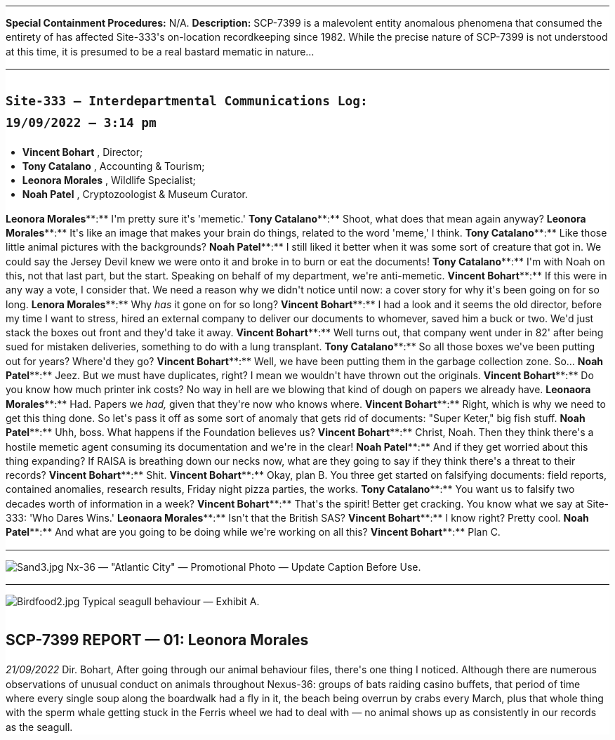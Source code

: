 * * *
**Special Containment Procedures:** N/A.
**Description:** SCP-7399 is a malevolent entity anomalous phenomena that consumed the entirety of has affected Site-333's on-location recordkeeping since 1982. While the precise nature of SCP-7399 is not understood at this time, it is presumed to be a real bastard mematic in nature…
* * *
**`Site-333 — Interdepartmental Communications Log:`**  
`19/09/2022 — 3:14 pm`  
---  
  * **Vincent Bohart** , Director;
  * **Tony Catalano** , Accounting & Tourism;
  * **Leonora Morales** , Wildlife Specialist;
  * **Noah Patel** , Cryptozoologist & Museum Curator.

  
**Leonora Morales****:** I'm pretty sure it's 'memetic.' **Tony Catalano****:** Shoot, what does that mean again anyway? **Leonora Morales****:** It's like an image that makes your brain do things, related to the word 'meme,' I think. **Tony Catalano****:** Like those little animal pictures with the backgrounds? **Noah Patel****:** I still liked it better when it was some sort of creature that got in. We could say the Jersey Devil knew we were onto it and broke in to burn or eat the documents! **Tony Catalano****:** I'm with Noah on this, not that last part, but the start. Speaking on behalf of my department, we're anti-memetic. **Vincent Bohart****:** If this were in any way a vote, I consider that. We need a reason why we didn't notice until now: a cover story for why it's been going on for so long. **Lenora Morales****:** Why _has_ it gone on for so long? **Vincent Bohart****:** I had a look and it seems the old director, before my time I want to stress, hired an external company to deliver our documents to whomever, saved him a buck or two. We'd just stack the boxes out front and they'd take it away. **Vincent Bohart****:** Well turns out, that company went under in 82' after being sued for mistaken deliveries, something to do with a lung transplant. **Tony Catalano****:** So all those boxes we've been putting out for years? Where'd they go? **Vincent Bohart****:** Well, we have been putting them in the garbage collection zone. So… **Noah Patel****:** Jeez. But we must have duplicates, right? I mean we wouldn't have thrown out the originals. **Vincent Bohart****:** Do you know how much printer ink costs? No way in hell are we blowing that kind of dough on papers we already have. **Leonaora Morales****:** Had. Papers we _had,_ given that they're now who knows where. **Vincent Bohart****:** Right, which is why we need to get this thing done. So let's pass it off as some sort of anomaly that gets rid of documents: "Super Keter," big fish stuff. **Noah Patel****:** Uhh, boss. What happens if the Foundation believes us? **Vincent Bohart****:** Christ, Noah. Then they think there's a hostile memetic agent consuming its documentation and we're in the clear! **Noah Patel****:** And if they get worried about this thing expanding? If RAISA is breathing down our necks now, what are they going to say if they think there's a threat to their records? **Vincent Bohart****:** Shit. **Vincent Bohart****:** Okay, plan B. You three get started on falsifying documents: field reports, contained anomalies, research results, Friday night pizza parties, the works. **Tony Catalano****:** You want us to falsify two decades worth of information in a week? **Vincent Bohart****:** That's the spirit! Better get cracking. You know what we say at Site-333: 'Who Dares Wins.' **Leonaora Morales****:** Isn't that the British SAS? **Vincent Bohart****:** I know right? Pretty cool. **Noah Patel****:** And what are you going to be doing while we're working on all this? **Vincent Bohart****:** Plan C.  
* * *
![Sand3.jpg](https://scp-wiki.wdfiles.com/local--files/scp-7399/Sand3.jpg)
Nx-36 — "Atlantic City" — Promotional Photo — Update Caption Before Use.
* * *
![Birdfood2.jpg](https://scp-wiki.wdfiles.com/local--files/scp-7399/Birdfood2.jpg)
Typical seagull behaviour — Exhibit A.
## SCP-7399 REPORT — 01: Leonora Morales
_21/09/2022_
Dir. Bohart,
After going through our animal behaviour files, there's one thing I noticed. Although there are numerous observations of unusual conduct on animals throughout Nexus-36: groups of bats raiding casino buffets, that period of time where every single soup along the boardwalk had a fly in it, the beach being overrun by crabs every March, plus that whole thing with the sperm whale getting stuck in the Ferris wheel we had to deal with — no animal shows up as consistently in our records as the seagull.